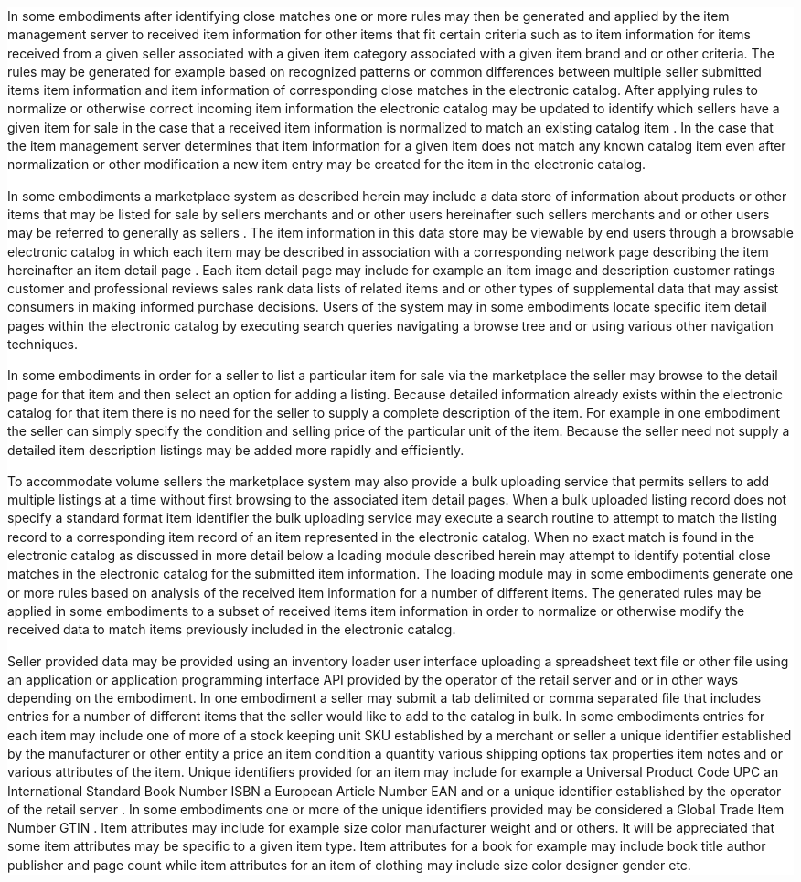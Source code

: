In some embodiments after identifying close matches one or more rules may then be generated and applied by the item management server to received item information for other items that fit certain criteria such as to item information for items received from a given seller associated with a given item category associated with a given item brand and or other criteria. The rules may be generated for example based on recognized patterns or common differences between multiple seller submitted items item information and item information of corresponding close matches in the electronic catalog. After applying rules to normalize or otherwise correct incoming item information the electronic catalog may be updated to identify which sellers have a given item for sale in the case that a received item information is normalized to match an existing catalog item . In the case that the item management server determines that item information for a given item does not match any known catalog item even after normalization or other modification a new item entry may be created for the item in the electronic catalog.

In some embodiments a marketplace system as described herein may include a data store of information about products or other items that may be listed for sale by sellers merchants and or other users hereinafter such sellers merchants and or other users may be referred to generally as sellers . The item information in this data store may be viewable by end users through a browsable electronic catalog in which each item may be described in association with a corresponding network page describing the item hereinafter an item detail page . Each item detail page may include for example an item image and description customer ratings customer and professional reviews sales rank data lists of related items and or other types of supplemental data that may assist consumers in making informed purchase decisions. Users of the system may in some embodiments locate specific item detail pages within the electronic catalog by executing search queries navigating a browse tree and or using various other navigation techniques.

In some embodiments in order for a seller to list a particular item for sale via the marketplace the seller may browse to the detail page for that item and then select an option for adding a listing. Because detailed information already exists within the electronic catalog for that item there is no need for the seller to supply a complete description of the item. For example in one embodiment the seller can simply specify the condition and selling price of the particular unit of the item. Because the seller need not supply a detailed item description listings may be added more rapidly and efficiently.

To accommodate volume sellers the marketplace system may also provide a bulk uploading service that permits sellers to add multiple listings at a time without first browsing to the associated item detail pages. When a bulk uploaded listing record does not specify a standard format item identifier the bulk uploading service may execute a search routine to attempt to match the listing record to a corresponding item record of an item represented in the electronic catalog. When no exact match is found in the electronic catalog as discussed in more detail below a loading module described herein may attempt to identify potential close matches in the electronic catalog for the submitted item information. The loading module may in some embodiments generate one or more rules based on analysis of the received item information for a number of different items. The generated rules may be applied in some embodiments to a subset of received items item information in order to normalize or otherwise modify the received data to match items previously included in the electronic catalog.

Seller provided data may be provided using an inventory loader user interface uploading a spreadsheet text file or other file using an application or application programming interface API provided by the operator of the retail server and or in other ways depending on the embodiment. In one embodiment a seller may submit a tab delimited or comma separated file that includes entries for a number of different items that the seller would like to add to the catalog in bulk. In some embodiments entries for each item may include one of more of a stock keeping unit SKU established by a merchant or seller a unique identifier established by the manufacturer or other entity a price an item condition a quantity various shipping options tax properties item notes and or various attributes of the item. Unique identifiers provided for an item may include for example a Universal Product Code UPC an International Standard Book Number ISBN a European Article Number EAN and or a unique identifier established by the operator of the retail server . In some embodiments one or more of the unique identifiers provided may be considered a Global Trade Item Number GTIN . Item attributes may include for example size color manufacturer weight and or others. It will be appreciated that some item attributes may be specific to a given item type. Item attributes for a book for example may include book title author publisher and page count while item attributes for an item of clothing may include size color designer gender etc.
